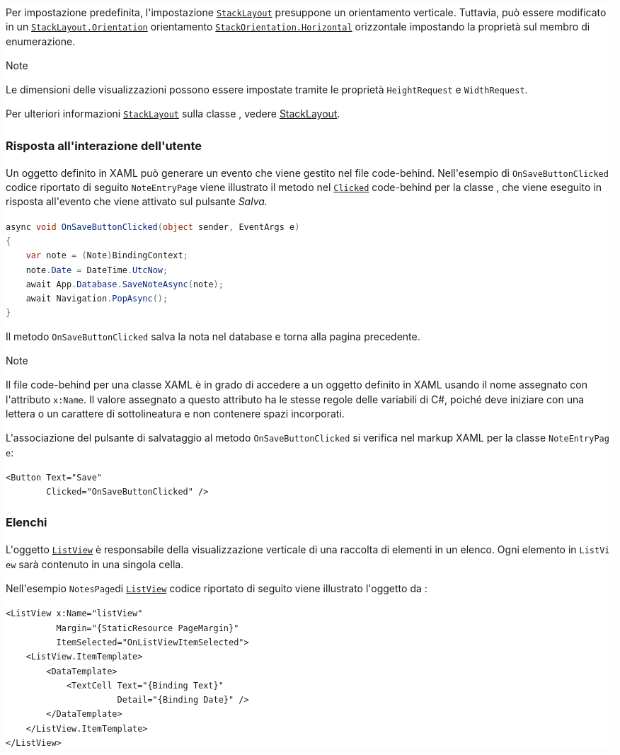Per impostazione predefinita, l'impostazione [`StackLayout`](xref:Xamarin.Forms.StackLayout) presuppone un orientamento verticale. Tuttavia, può essere modificato in un [`StackLayout.Orientation`](xref:Xamarin.Forms.StackLayout.Orientation) orientamento [`StackOrientation.Horizontal`](xref:Xamarin.Forms.StackOrientation.Horizontal) orizzontale impostando la proprietà sul membro di enumerazione.

> [!NOTE]
> Le dimensioni delle visualizzazioni possono essere impostate tramite le proprietà `HeightRequest` e `WidthRequest`.

Per ulteriori informazioni [`StackLayout`](xref:Xamarin.Forms.StackLayout) sulla classe , vedere [StackLayout](~/xamarin-forms/user-interface/layouts/stack-layout.md).

### <a name="responding-to-user-interaction"></a>Risposta all'interazione dell'utente

Un oggetto definito in XAML può generare un evento che viene gestito nel file code-behind. Nell'esempio di `OnSaveButtonClicked` codice riportato di seguito `NoteEntryPage` viene illustrato il metodo nel [`Clicked`](xref:Xamarin.Forms.Button.Clicked) code-behind per la classe , che viene eseguito in risposta all'evento che viene attivato sul pulsante *Salva.*

```csharp
async void OnSaveButtonClicked(object sender, EventArgs e)
{
    var note = (Note)BindingContext;
    note.Date = DateTime.UtcNow;
    await App.Database.SaveNoteAsync(note);
    await Navigation.PopAsync();
}
```

Il metodo `OnSaveButtonClicked` salva la nota nel database e torna alla pagina precedente.

> [!NOTE]
> Il file code-behind per una classe XAML è in grado di accedere a un oggetto definito in XAML usando il nome assegnato con l'attributo `x:Name`. Il valore assegnato a questo attributo ha le stesse regole delle variabili di C#, poiché deve iniziare con una lettera o un carattere di sottolineatura e non contenere spazi incorporati.

L'associazione del pulsante di salvataggio al metodo `OnSaveButtonClicked` si verifica nel markup XAML per la classe `NoteEntryPage`:

```xaml
<Button Text="Save"
        Clicked="OnSaveButtonClicked" />
```

### <a name="lists"></a>Elenchi

L'oggetto [`ListView`](xref:Xamarin.Forms.ListView) è responsabile della visualizzazione verticale di una raccolta di elementi in un elenco. Ogni elemento in `ListView` sarà contenuto in una singola cella.

Nell'esempio `NotesPage`di [`ListView`](xref:Xamarin.Forms.ListView) codice riportato di seguito viene illustrato l'oggetto da :

```xaml
<ListView x:Name="listView"
          Margin="{StaticResource PageMargin}"
          ItemSelected="OnListViewItemSelected">
    <ListView.ItemTemplate>
        <DataTemplate>
            <TextCell Text="{Binding Text}"
                      Detail="{Binding Date}" />
        </DataTemplate>
    </ListView.ItemTemplate>
</ListView>
```

